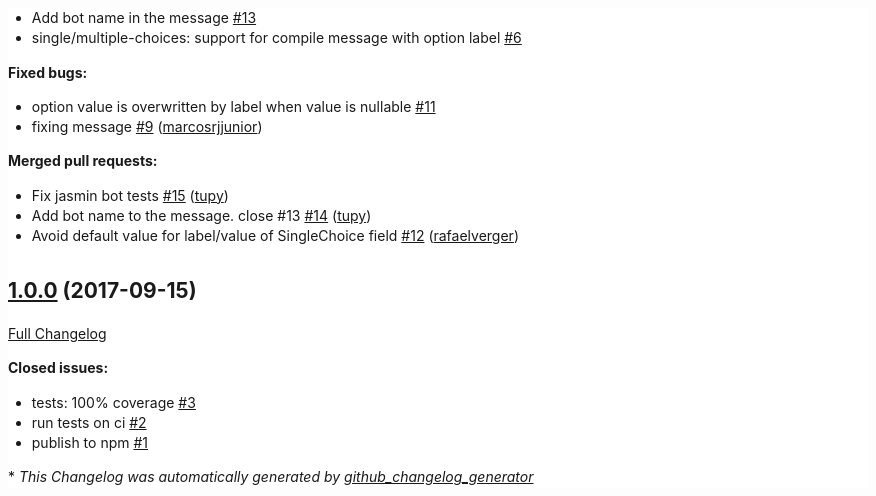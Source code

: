 - Add bot name in the message [\#13](https://github.com/andersonba/yve-bot/issues/13)
- single/multiple-choices: support for compile message with option label [\#6](https://github.com/andersonba/yve-bot/issues/6)

**Fixed bugs:**

- option value is overwritten by label when value is nullable [\#11](https://github.com/andersonba/yve-bot/issues/11)
- fixing message [\#9](https://github.com/andersonba/yve-bot/pull/9) ([marcosrjjunior](https://github.com/marcosrjjunior))

**Merged pull requests:**

- Fix jasmin bot tests [\#15](https://github.com/andersonba/yve-bot/pull/15) ([tupy](https://github.com/tupy))
- Add bot name to the message. close \#13 [\#14](https://github.com/andersonba/yve-bot/pull/14) ([tupy](https://github.com/tupy))
- Avoid default value for label/value of SingleChoice field [\#12](https://github.com/andersonba/yve-bot/pull/12) ([rafaelverger](https://github.com/rafaelverger))

## [1.0.0](https://github.com/andersonba/yve-bot/tree/1.0.0) (2017-09-15)

[Full Changelog](https://github.com/andersonba/yve-bot/compare/c3cc1307caea9a28e7c3a8644c969e0eb07c2d43...1.0.0)

**Closed issues:**

- tests: 100% coverage [\#3](https://github.com/andersonba/yve-bot/issues/3)
- run tests on ci [\#2](https://github.com/andersonba/yve-bot/issues/2)
- publish to npm [\#1](https://github.com/andersonba/yve-bot/issues/1)



\* *This Changelog was automatically generated by [github_changelog_generator](https://github.com/github-changelog-generator/github-changelog-generator)*
